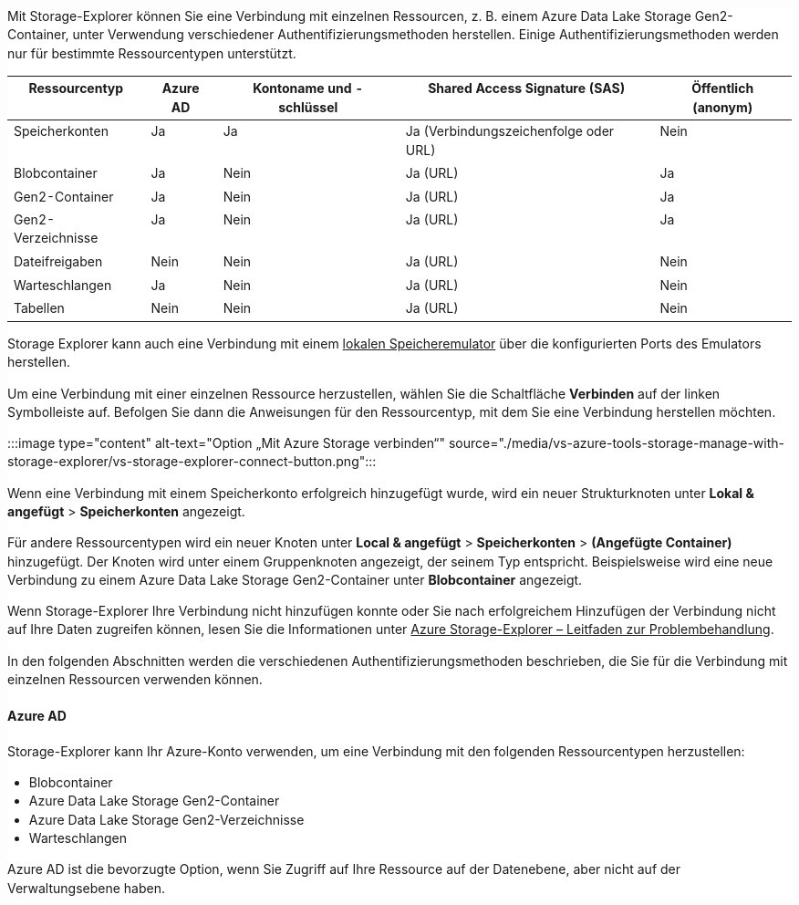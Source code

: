 Mit Storage-Explorer können Sie eine Verbindung mit einzelnen Ressourcen, z. B. einem Azure Data Lake Storage Gen2-Container, unter Verwendung verschiedener Authentifizierungsmethoden herstellen. Einige Authentifizierungsmethoden werden nur für bestimmte Ressourcentypen unterstützt.

| Ressourcentyp    | Azure AD | Kontoname und -schlüssel | Shared Access Signature (SAS)  | Öffentlich (anonym) |
|------------------|----------|----------------------|--------------------------------|--------------------|
| Speicherkonten | Ja      | Ja                  | Ja (Verbindungszeichenfolge oder URL) | Nein                 |
| Blobcontainer  | Ja      | Nein                   | Ja (URL)                      | Ja                |
| Gen2-Container  | Ja      | Nein                   | Ja (URL)                      | Ja                |
| Gen2-Verzeichnisse | Ja      | Nein                   | Ja (URL)                      | Ja                |
| Dateifreigaben      | Nein       | Nein                   | Ja (URL)                      | Nein                 |
| Warteschlangen           | Ja      | Nein                   | Ja (URL)                      | Nein                 |
| Tabellen           | Nein       | Nein                   | Ja (URL)                      | Nein                 |

Storage Explorer kann auch eine Verbindung mit einem [lokalen Speicheremulator](#local-storage-emulator) über die konfigurierten Ports des Emulators herstellen.

Um eine Verbindung mit einer einzelnen Ressource herzustellen, wählen Sie die Schaltfläche **Verbinden** auf der linken Symbolleiste auf. Befolgen Sie dann die Anweisungen für den Ressourcentyp, mit dem Sie eine Verbindung herstellen möchten.

:::image type="content" alt-text="Option „Mit Azure Storage verbinden“" source="./media/vs-azure-tools-storage-manage-with-storage-explorer/vs-storage-explorer-connect-button.png":::

Wenn eine Verbindung mit einem Speicherkonto erfolgreich hinzugefügt wurde, wird ein neuer Strukturknoten unter **Lokal & angefügt** > **Speicherkonten** angezeigt.

Für andere Ressourcentypen wird ein neuer Knoten unter **Local & angefügt** > **Speicherkonten** >  **(Angefügte Container)** hinzugefügt. Der Knoten wird unter einem Gruppenknoten angezeigt, der seinem Typ entspricht. Beispielsweise wird eine neue Verbindung zu einem Azure Data Lake Storage Gen2-Container unter **Blobcontainer** angezeigt.

Wenn Storage-Explorer Ihre Verbindung nicht hinzufügen konnte oder Sie nach erfolgreichem Hinzufügen der Verbindung nicht auf Ihre Daten zugreifen können, lesen Sie die Informationen unter [Azure Storage-Explorer – Leitfaden zur Problembehandlung](./storage/common/storage-explorer-troubleshooting.md).

In den folgenden Abschnitten werden die verschiedenen Authentifizierungsmethoden beschrieben, die Sie für die Verbindung mit einzelnen Ressourcen verwenden können.

#### <a name="azure-ad"></a>Azure AD

Storage-Explorer kann Ihr Azure-Konto verwenden, um eine Verbindung mit den folgenden Ressourcentypen herzustellen:
* Blobcontainer
* Azure Data Lake Storage Gen2-Container
* Azure Data Lake Storage Gen2-Verzeichnisse
* Warteschlangen

Azure AD ist die bevorzugte Option, wenn Sie Zugriff auf Ihre Ressource auf der Datenebene, aber nicht auf der Verwaltungsebene haben.
